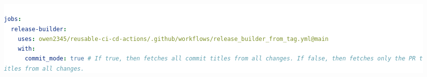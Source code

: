 ```yml

jobs:
  release-builder:
    uses: owen2345/reusable-ci-cd-actions/.github/workflows/release_builder_from_tag.yml@main
    with:
      commit_mode: true # If true, then fetches all commit titles from all changes. If false, then fetches only the PR titles from all changes.
```
